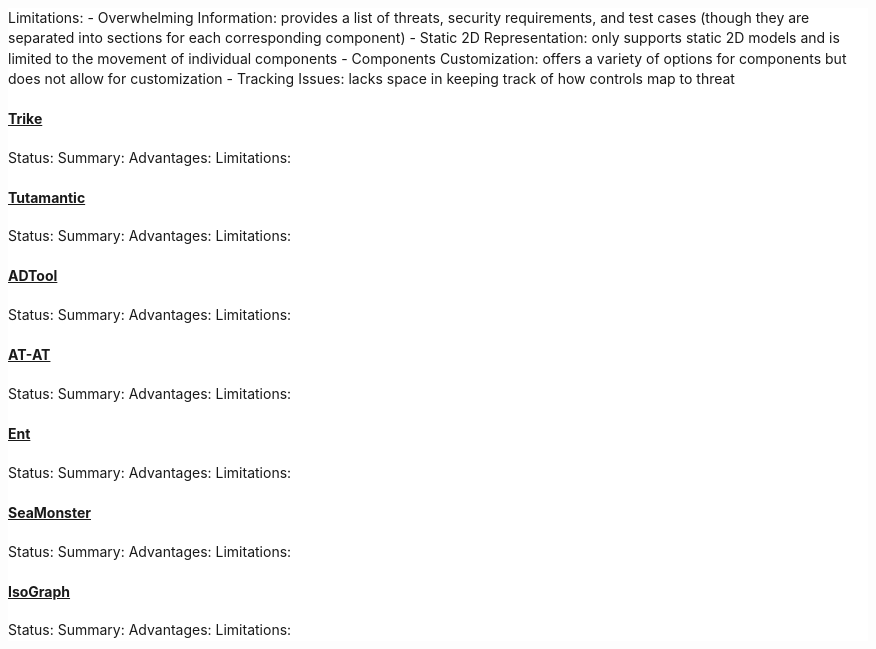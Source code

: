 
Limitations:
    - Overwhelming Information: provides a list of threats, security requirements, and test cases (though they are separated into sections for each corresponding component)
    - Static 2D Representation: only supports static 2D models and is limited to the movement of individual components
    - Components Customization: offers a variety of options for components but does not allow for customization
    - Tracking Issues: lacks space in keeping track of how controls map to threat


#### [Trike](https://www.octotrike.org/tools)
Status:
Summary:
Advantages:
Limitations:

#### [Tutamantic](https://www.tutamantic.com/)
Status:
Summary:
Advantages:
Limitations:

#### [ADTool](https://satoss.uni.lu/members/piotr/adtool/)
Status:
Summary:
Advantages:
Limitations:

#### [AT-AT](https://github.com/yathuvaran/AT-AT)
Status:
Summary:
Advantages:
Limitations:

#### [Ent](https://github.com/jimmythompson/ent)
Status:
Summary:
Advantages:
Limitations:

#### [SeaMonster](https://sourceforge.net/projects/seamonster/?source=navbar)
Status:
Summary:
Advantages:
Limitations:

#### [IsoGraph](https://www.isograph.com/software/attacktree/)
Status:
Summary:
Advantages:
Limitations:
